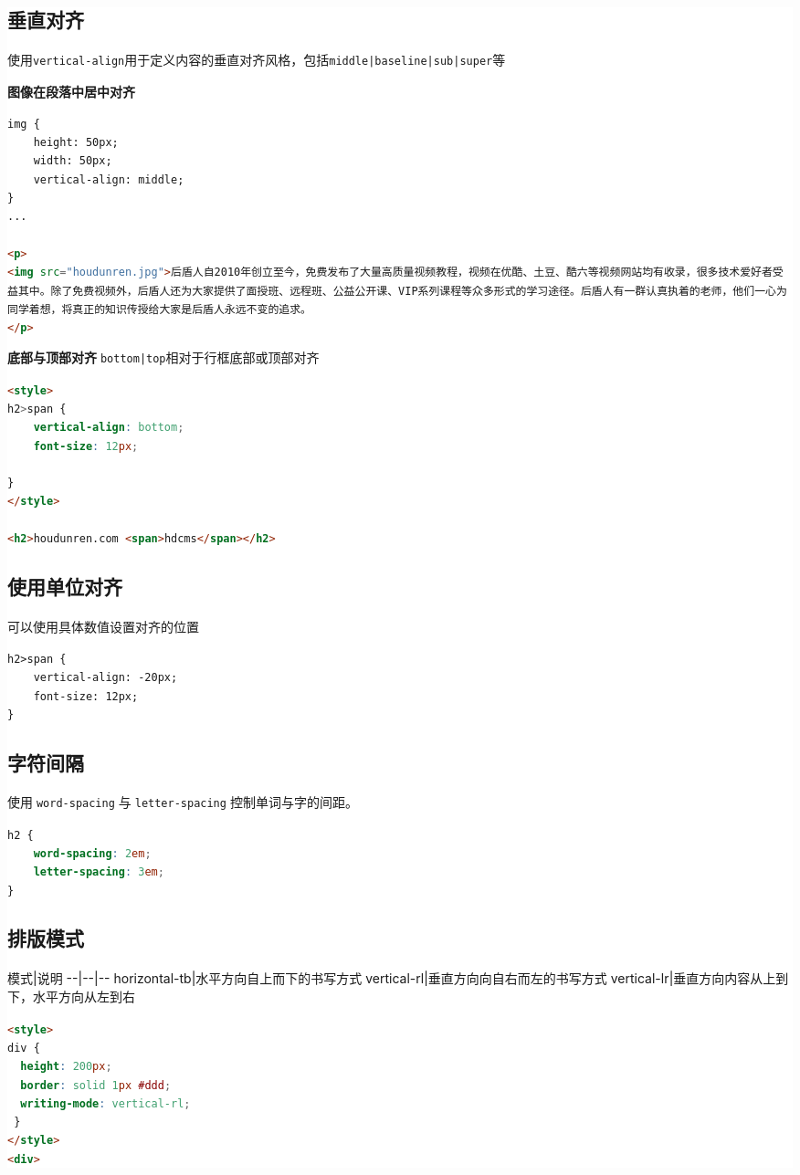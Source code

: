 ## 垂直对齐
使用`vertical-align`用于定义内容的垂直对齐风格，包括`middle|baseline|sub|super`等

**图像在段落中居中对齐**
```html
img {
	height: 50px;
	width: 50px;
	vertical-align: middle;
}
...

<p>
<img src="houdunren.jpg">后盾人自2010年创立至今，免费发布了大量高质量视频教程，视频在优酷、土豆、酷六等视频网站均有收录，很多技术爱好者受益其中。除了免费视频外，后盾人还为大家提供了面授班、远程班、公益公开课、VIP系列课程等众多形式的学习途径。后盾人有一群认真执着的老师，他们一心为同学着想，将真正的知识传授给大家是后盾人永远不变的追求。
</p>
```
**底部与顶部对齐**
`bottom|top`相对于行框底部或顶部对齐
```html
<style>
h2>span {
	vertical-align: bottom;
	font-size: 12px;
  
}
</style>

<h2>houdunren.com <span>hdcms</span></h2>
```
## 使用单位对齐
可以使用具体数值设置对齐的位置
```
h2>span {
	vertical-align: -20px;
	font-size: 12px;
}
```
## 字符间隔
使用 `word-spacing` 与 `letter-spacing` 控制单词与字的间距。
```css
h2 {
	word-spacing: 2em;
	letter-spacing: 3em;
}
```
## 排版模式
模式|说明
--|--|--
horizontal-tb|水平方向自上而下的书写方式
vertical-rl|垂直方向向自右而左的书写方式
vertical-lr|垂直方向内容从上到下，水平方向从左到右
```html
<style>
div {
  height: 200px;
  border: solid 1px #ddd;
  writing-mode: vertical-rl;
 }
</style>
<div>
```